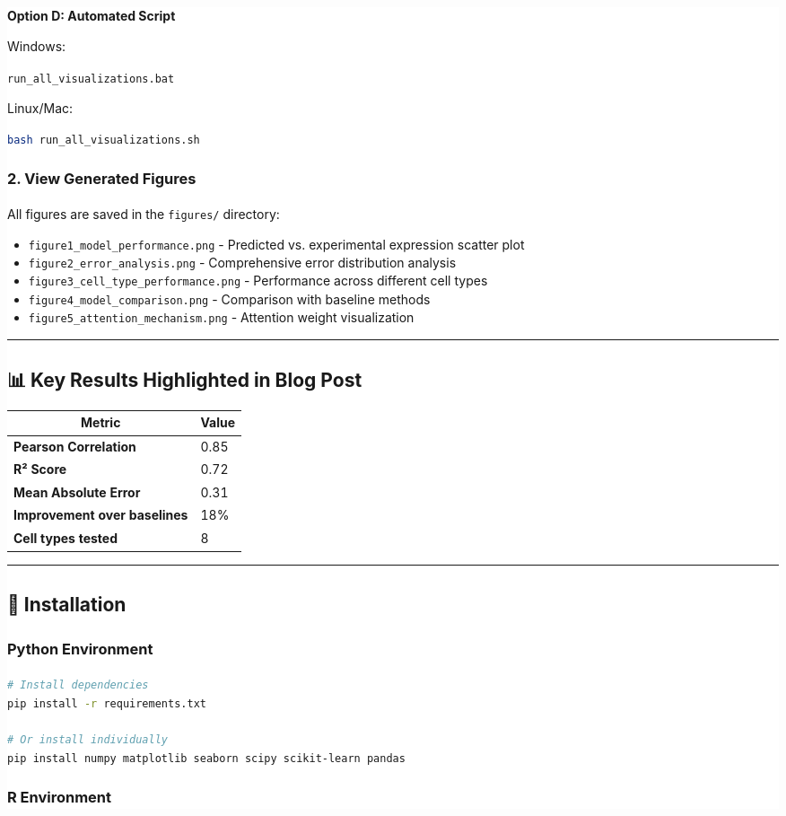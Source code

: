 **Option D: Automated Script**

Windows:
```bash
run_all_visualizations.bat
```

Linux/Mac:
```bash
bash run_all_visualizations.sh
```

### 2. View Generated Figures

All figures are saved in the `figures/` directory:

- `figure1_model_performance.png` - Predicted vs. experimental expression scatter plot
- `figure2_error_analysis.png` - Comprehensive error distribution analysis
- `figure3_cell_type_performance.png` - Performance across different cell types
- `figure4_model_comparison.png` - Comparison with baseline methods
- `figure5_attention_mechanism.png` - Attention weight visualization

---

## 📊 Key Results Highlighted in Blog Post

| Metric | Value |
|--------|-------|
| **Pearson Correlation** | 0.85 |
| **R² Score** | 0.72 |
| **Mean Absolute Error** | 0.31 |
| **Improvement over baselines** | 18% |
| **Cell types tested** | 8 |

---

## 🔧 Installation

### Python Environment

```bash
# Install dependencies
pip install -r requirements.txt

# Or install individually
pip install numpy matplotlib seaborn scipy scikit-learn pandas
```

### R Environment
